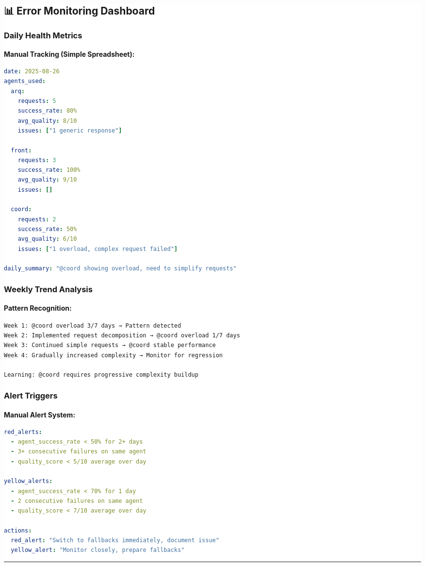 
## 📊 **Error Monitoring Dashboard**

### **Daily Health Metrics**

**Manual Tracking (Simple Spreadsheet):**
```yaml
date: 2025-08-26
agents_used:
  arq: 
    requests: 5
    success_rate: 80%
    avg_quality: 8/10
    issues: ["1 generic response"]
  
  front:
    requests: 3  
    success_rate: 100%
    avg_quality: 9/10
    issues: []
  
  coord:
    requests: 2
    success_rate: 50%
    avg_quality: 6/10
    issues: ["1 overload, complex request failed"]

daily_summary: "@coord showing overload, need to simplify requests"
```

### **Weekly Trend Analysis**

**Pattern Recognition:**
```bash
Week 1: @coord overload 3/7 days → Pattern detected
Week 2: Implemented request decomposition → @coord overload 1/7 days
Week 3: Continued simple requests → @coord stable performance
Week 4: Gradually increased complexity → Monitor for regression

Learning: @coord requires progressive complexity buildup
```

### **Alert Triggers**

**Manual Alert System:**
```yaml
red_alerts:
  - agent_success_rate < 50% for 2+ days
  - 3+ consecutive failures on same agent
  - quality_score < 5/10 average over day
  
yellow_alerts:
  - agent_success_rate < 70% for 1 day
  - 2 consecutive failures on same agent  
  - quality_score < 7/10 average over day

actions:
  red_alert: "Switch to fallbacks immediately, document issue"
  yellow_alert: "Monitor closely, prepare fallbacks"
```

---